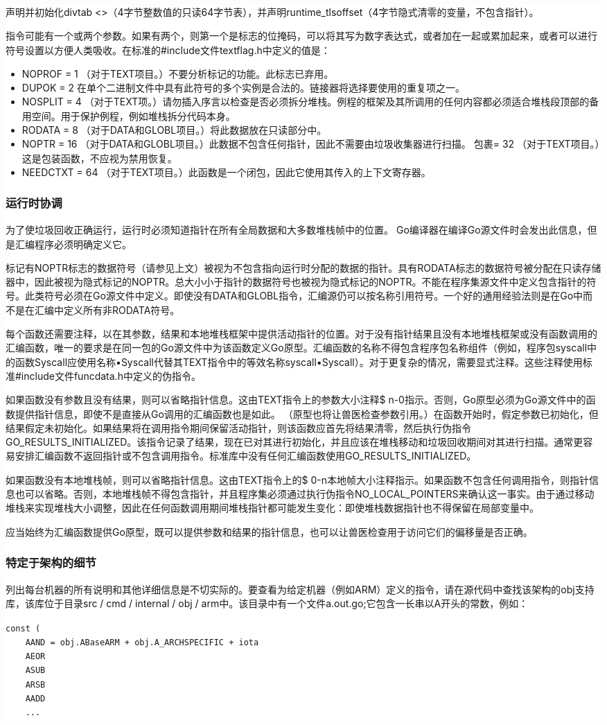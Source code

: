 声明并初始化divtab <>（4字节整数值的只读64字节表），并声明runtime_tlsoffset（4字节隐式清零的变量，不包含指针）。

指令可能有一个或两个参数。如果有两个，则第一个是标志的位掩码，可以将其写为数字表达式，或者加在一起或累加起来，或者可以进行符号设置以方便人类吸收。在标准的#include文件textflag.h中定义的值是：

- NOPROF = 1
  （对于TEXT项目。）不要分析标记的功能。此标志已弃用。
- DUPOK = 2
  在单个二进制文件中具有此符号的多个实例是合法的。链接器将选择要使用的重复项之一。
- NOSPLIT = 4
  （对于TEXT项。）请勿插入序言以检查是否必须拆分堆栈。例程的框架及其所调用的任何内容都必须适合堆栈段顶部的备用空间。用于保护例程，例如堆栈拆分代码本身。
- RODATA = 8
  （对于DATA和GLOBL项目。）将此数据放在只读部分中。
- NOPTR = 16
  （对于DATA和GLOBL项目。）此数据不包含任何指针，因此不需要由垃圾收集器进行扫描。
  包裹= 32
  （对于TEXT项目。）这是包装函数，不应视为禁用恢复。
- NEEDCTXT = 64
  （对于TEXT项目。）此函数是一个闭包，因此它使用其传入的上下文寄存器。

### 运行时协调

为了使垃圾回收正确运行，运行时必须知道指针在所有全局数据和大多数堆栈帧中的位置。 Go编译器在编译Go源文件时会发出此信息，但是汇编程序必须明确定义它。

标记有NOPTR标志的数据符号（请参见上文）被视为不包含指向运行时分配的数据的指针。具有RODATA标志的数据符号被分配在只读存储器中，因此被视为隐式标记的NOPTR。总大小小于指针的数据符号也被视为隐式标记的NOPTR。不能在程序集源文件中定义包含指针的符号。此类符号必须在Go源文件中定义。即使没有DATA和GLOBL指令，汇编源仍可以按名称引用符号。一个好的通用经验法则是在Go中而不是在汇编中定义所有非RODATA符号。

每个函数还需要注释，以在其参数，结果和本地堆栈框架中提供活动指针的位置。对于没有指针结果且没有本地堆栈框架或没有函数调用的汇编函数，唯一的要求是在同一包的Go源文件中为该函数定义Go原型。汇编函数的名称不得包含程序包名称组件（例如，程序包syscall中的函数Syscall应使用名称•Syscall代替其TEXT指令中的等效名称syscall•Syscall）。对于更复杂的情况，需要显式注释。这些注释使用标准#include文件funcdata.h中定义的伪指令。

如果函数没有参数且没有结果，则可以省略指针信息。这由TEXT指令上的参数大小注释$ n-0指示。否则，Go原型必须为Go源文件中的函数提供指针信息，即使不是直接从Go调用的汇编函数也是如此。 （原型也将让兽医检查参数引用。）在函数开始时，假定参数已初始化，但结果假定未初始化。如果结果将在调用指令期间保留活动指针，则该函数应首先将结果清零，然后执行伪指令GO_RESULTS_INITIALIZED。该指令记录了结果，现在已对其进行初始化，并且应该在堆栈移动和垃圾回收期间对其进行扫描。通常更容易安排汇编函数不返回指针或不包含调用指令。标准库中没有任何汇编函数使用GO_RESULTS_INITIALIZED。

如果函数没有本地堆栈帧，则可以省略指针信息。这由TEXT指令上的$ 0-n本地帧大小注释指示。如果函数不包含任何调用指令，则指针信息也可以省略。否则，本地堆栈帧不得包含指针，并且程序集必须通过执行伪指令NO_LOCAL_POINTERS来确认这一事实。由于通过移动堆栈来实现堆栈大小调整，因此在任何函数调用期间堆栈指针都可能发生变化：即使堆栈数据指针也不得保留在局部变量中。

应当始终为汇编函数提供Go原型，既可以提供参数和结果的指针信息，也可以让兽医检查用于访问它们的偏移量是否正确。

### 特定于架构的细节

列出每台机器的所有说明和其他详细信息是不切实际的。要查看为给定机器（例如ARM）定义的指令，请在源代码中查找该架构的obj支持库，该库位于目录src / cmd / internal / obj / arm中。该目录中有一个文件a.out.go;它包含一长串以A开头的常数，例如：

```
const (
	AAND = obj.ABaseARM + obj.A_ARCHSPECIFIC + iota
	AEOR
	ASUB
	ARSB
	AADD
	...
```
